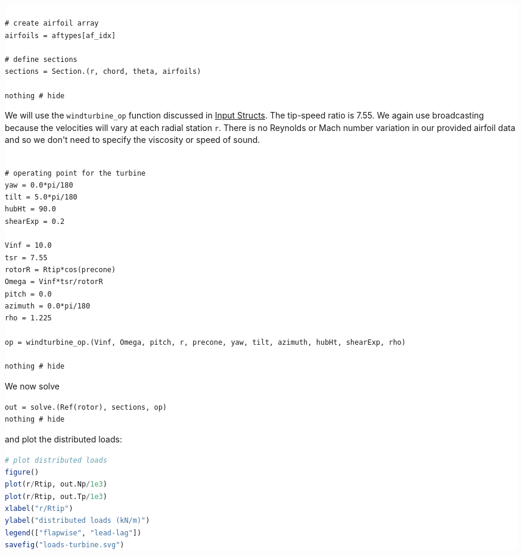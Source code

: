 ```@example wt

# create airfoil array
airfoils = aftypes[af_idx]

# define sections
sections = Section.(r, chord, theta, airfoils)

nothing # hide
```

We will use the `windturbine_op` function discussed in [Input Structs](reference.md).  The tip-speed ratio is 7.55.  We again use broadcasting because the velocities will vary at each radial station `r`.  There is no Reynolds or Mach number variation in our provided airfoil data and so we don't need to specify the viscosity or speed of sound.

```@example wt

# operating point for the turbine
yaw = 0.0*pi/180
tilt = 5.0*pi/180
hubHt = 90.0
shearExp = 0.2

Vinf = 10.0
tsr = 7.55
rotorR = Rtip*cos(precone)
Omega = Vinf*tsr/rotorR
pitch = 0.0
azimuth = 0.0*pi/180
rho = 1.225

op = windturbine_op.(Vinf, Omega, pitch, r, precone, yaw, tilt, azimuth, hubHt, shearExp, rho)

nothing # hide
```

We now solve

```@example wt
out = solve.(Ref(rotor), sections, op)
nothing # hide
```

and plot the distributed loads:


```julia
# plot distributed loads
figure()
plot(r/Rtip, out.Np/1e3)
plot(r/Rtip, out.Tp/1e3)
xlabel("r/Rtip")
ylabel("distributed loads (kN/m)")
legend(["flapwise", "lead-lag"])
savefig("loads-turbine.svg")
```
